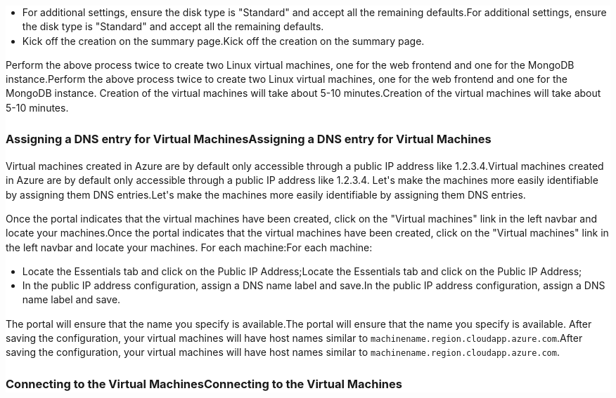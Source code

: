 * <span data-ttu-id="30c4b-138">For additional settings, ensure the disk type is "Standard" and accept all the remaining defaults.</span><span class="sxs-lookup"><span data-stu-id="30c4b-138">For additional settings, ensure the disk type is "Standard" and accept all the remaining defaults.</span></span>
* <span data-ttu-id="30c4b-139">Kick off the creation on the summary page.</span><span class="sxs-lookup"><span data-stu-id="30c4b-139">Kick off the creation on the summary page.</span></span>

<span data-ttu-id="30c4b-140">Perform the above process twice to create two Linux virtual machines, one for the web frontend and one for the MongoDB instance.</span><span class="sxs-lookup"><span data-stu-id="30c4b-140">Perform the above process twice to create two Linux virtual machines, one for the web frontend and one for the MongoDB instance.</span></span> <span data-ttu-id="30c4b-141">Creation of the virtual machines will take about 5-10 minutes.</span><span class="sxs-lookup"><span data-stu-id="30c4b-141">Creation of the virtual machines will take about 5-10 minutes.</span></span>

### <a name="assigning-a-dns-entry-for-virtual-machines"></a><span data-ttu-id="30c4b-142">Assigning a DNS entry for Virtual Machines</span><span class="sxs-lookup"><span data-stu-id="30c4b-142">Assigning a DNS entry for Virtual Machines</span></span>
<span data-ttu-id="30c4b-143">Virtual machines created in Azure are by default only accessible through a public IP address like 1.2.3.4.</span><span class="sxs-lookup"><span data-stu-id="30c4b-143">Virtual machines created in Azure are by default only accessible through a public IP address like 1.2.3.4.</span></span> <span data-ttu-id="30c4b-144">Let's make the machines more easily identifiable by assigning them DNS entries.</span><span class="sxs-lookup"><span data-stu-id="30c4b-144">Let's make the machines more easily identifiable by assigning them DNS entries.</span></span>

<span data-ttu-id="30c4b-145">Once the portal indicates that the virtual machines have been created, click on the "Virtual machines" link in the left navbar and locate your machines.</span><span class="sxs-lookup"><span data-stu-id="30c4b-145">Once the portal indicates that the virtual machines have been created, click on the "Virtual machines" link in the left navbar and locate your machines.</span></span> <span data-ttu-id="30c4b-146">For each machine:</span><span class="sxs-lookup"><span data-stu-id="30c4b-146">For each machine:</span></span>

* <span data-ttu-id="30c4b-147">Locate the Essentials tab and click on the Public IP Address;</span><span class="sxs-lookup"><span data-stu-id="30c4b-147">Locate the Essentials tab and click on the Public IP Address;</span></span>
* <span data-ttu-id="30c4b-148">In the public IP address configuration, assign a DNS name label and save.</span><span class="sxs-lookup"><span data-stu-id="30c4b-148">In the public IP address configuration, assign a DNS name label and save.</span></span>

<span data-ttu-id="30c4b-149">The portal will ensure that the name you specify is available.</span><span class="sxs-lookup"><span data-stu-id="30c4b-149">The portal will ensure that the name you specify is available.</span></span> <span data-ttu-id="30c4b-150">After saving the configuration, your virtual machines will have host names similar to `machinename.region.cloudapp.azure.com`.</span><span class="sxs-lookup"><span data-stu-id="30c4b-150">After saving the configuration, your virtual machines will have host names similar to `machinename.region.cloudapp.azure.com`.</span></span>

### <a name="connecting-to-the-virtual-machines"></a><span data-ttu-id="30c4b-151">Connecting to the Virtual Machines</span><span class="sxs-lookup"><span data-stu-id="30c4b-151">Connecting to the Virtual Machines</span></span>